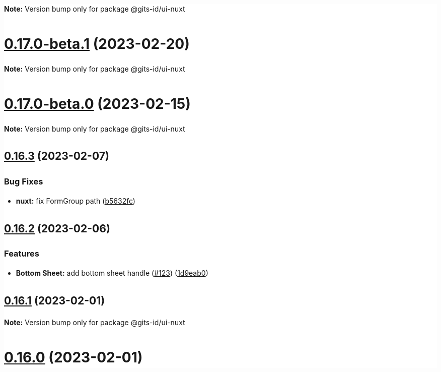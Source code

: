 **Note:** Version bump only for package @gits-id/ui-nuxt





# [0.17.0-beta.1](https://github.com/gitsindonesia/ui-component/compare/v0.17.0-beta.0...v0.17.0-beta.1) (2023-02-20)

**Note:** Version bump only for package @gits-id/ui-nuxt





# [0.17.0-beta.0](https://github.com/gitsindonesia/ui-component/compare/v0.16.3...v0.17.0-beta.0) (2023-02-15)

**Note:** Version bump only for package @gits-id/ui-nuxt





## [0.16.3](https://github.com/gitsindonesia/ui-component/compare/v0.16.2...v0.16.3) (2023-02-07)


### Bug Fixes

* **nuxt:** fix FormGroup path ([b5632fc](https://github.com/gitsindonesia/ui-component/commit/b5632fc97931da7531219f050b07a409b8818c24))





## [0.16.2](https://github.com/gitsindonesia/ui-component/compare/v0.16.1...v0.16.2) (2023-02-06)


### Features

* **Bottom Sheet:** add bottom sheet handle ([#123](https://github.com/gitsindonesia/ui-component/issues/123)) ([1d9eab0](https://github.com/gitsindonesia/ui-component/commit/1d9eab01803a72a5428956a20d0ae4233860e679))






## [0.16.1](https://github.com/gitsindonesia/ui-component/compare/v0.16.0...v0.16.1) (2023-02-01)

**Note:** Version bump only for package @gits-id/ui-nuxt

# [0.16.0](https://github.com/gitsindonesia/ui-component/compare/v0.15.2...v0.16.0) (2023-02-01)

